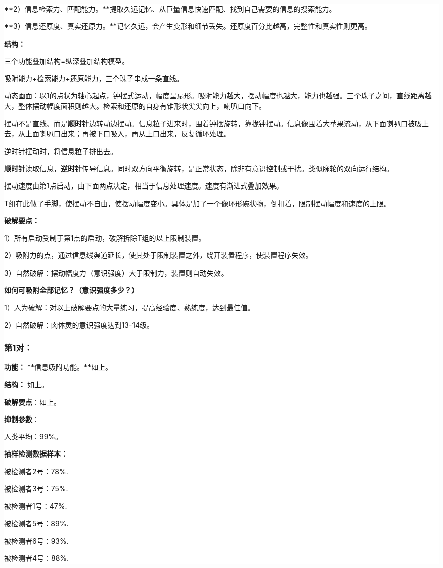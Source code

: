 **2）信息检索力、匹配能力。**提取久远记忆、从巨量信息快速匹配、找到自己需要的信息的搜索能力。

**3）信息还原度、真实还原力。**记忆久远，会产生变形和细节丢失。还原度百分比越高，完整性和真实性则更高。

**结构：**

三个功能叠加结构=纵深叠加结构模型。

吸附能力+检索能力+还原能力，三个珠子串成一条直线。

动态画面：以1的点状为轴心起点，钟摆式运动，幅度呈扇形。吸附能力越大，摆动幅度也越大，能力也越强。三个珠子之间，直线距离越大，整体摆动幅度面积则越大。检索和还原的自身有锥形状尖尖向上，喇叭口向下。

摆动不是直线、而是**顺时针**边转动边摆动。信息粒子进来时，围着钟摆旋转，靠拢钟摆动。信息像围着大苹果流动，从下面喇叭口被吸上去，从上面喇叭口出来；再被下口吸入，再从上口出来，反复循环处理。

逆时针摆动时，将信息粒子排出去。

**顺时针**读取信息，**逆时针**传导信息。同时双方向平衡旋转，是正常状态，除非有意识控制或干扰。类似脉轮的双向运行结构。

摆动速度由第1点启动，由下面两点决定，相当于信息处理速度。速度有渐进式叠加效果。

T组在此做了手脚，使摆动不自由，使摆动幅度变小。具体是加了一个像环形碗状物，倒扣着，限制摆动幅度和速度的上限。

**破解要点：**

1）所有启动受制于第1点的启动，破解拆除T组的以上限制装置。

2）吸附力的点，通过信息线渠道延长，使其处于限制装置之外，绕开装置程序，使装置程序失效。

3）自然破解：摆动幅度力（意识强度）大于限制力，装置则自动失效。

 

**如何可吸附全部记忆？（意识强度多少？）**

1）人为破解：对以上破解要点的大量练习，提高经验度、熟练度，达到最佳值。

2）自然破解：肉体灵的意识强度达到13-14级。

 

### 第1对：

**功能：** **信息吸附功能。**如上。

**结构：** 如上。

**破解要点**：如上。

 

**抑制参数**：

人类平均：99%。

**抽样检测数据样本：**

被检测者2号：78%.

被检测者3号：75%.

被检测者1号：47%.

被检测者5号：89%.

被检测者6号：93%.

被检测者4号：88%.

